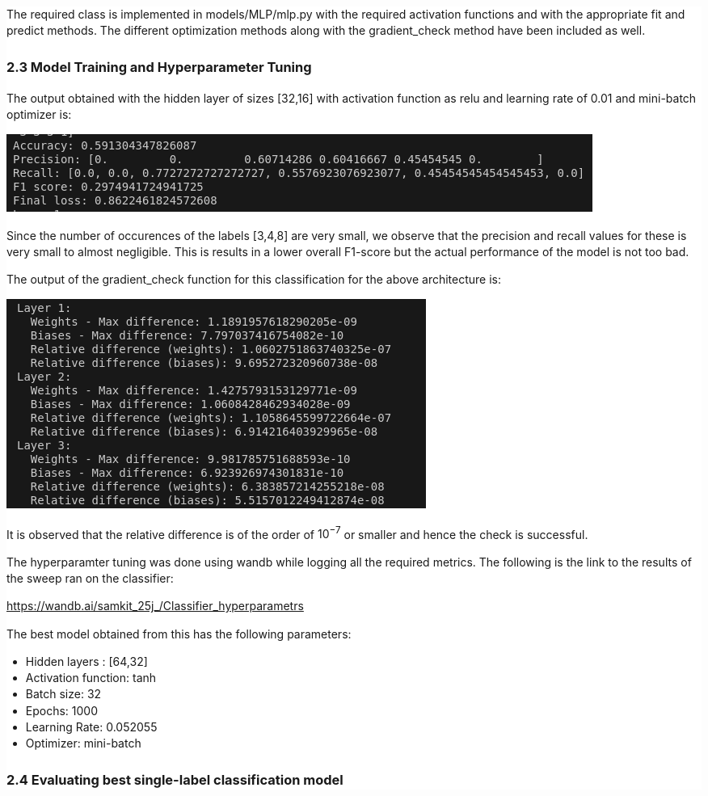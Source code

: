 The required class is implemented in models/MLP/mlp.py with the required activation functions and with the appropriate fit and predict methods. The different optimization methods along with the gradient_check method have been included as well.

### 2.3 Model Training and Hyperparameter Tuning

The output obtained with the hidden layer of sizes [32,16] with activation function as relu and learning rate of 0.01 and mini-batch optimizer is:

![](./figures/wineqt_metrics.png)

Since the number of occurences of the labels [3,4,8] are very small, we observe that the precision and recall values for these is very small to almost negligible. This is results in a lower overall F1-score but the actual performance of the model is not too bad.

The output of the gradient_check function for this classification for the above architecture is:

![](./figures/wineqt_grad_check.png)

It is observed that the relative difference is of the order of $10^{-7}$ or smaller and hence the check is successful.

The hyperparamter tuning was done using wandb while logging all the required metrics. The following is the link to the results of the sweep ran on the classifier:

https://wandb.ai/samkit_25j_/Classifier_hyperparametrs

The best model obtained from this has the following parameters:
- Hidden layers : [64,32]
- Activation function: tanh
- Batch size: 32
- Epochs: 1000
- Learning Rate: 0.052055
- Optimizer: mini-batch


### 2.4 Evaluating best single-label classification model
